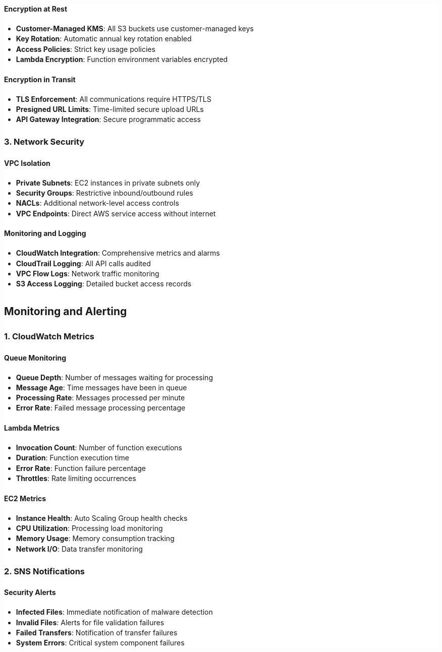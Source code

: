 #### Encryption at Rest
- **Customer-Managed KMS**: All S3 buckets use customer-managed keys
- **Key Rotation**: Automatic annual key rotation enabled
- **Access Policies**: Strict key usage policies
- **Lambda Encryption**: Function environment variables encrypted

#### Encryption in Transit
- **TLS Enforcement**: All communications require HTTPS/TLS
- **Presigned URL Limits**: Time-limited secure upload URLs
- **API Gateway Integration**: Secure programmatic access

### 3. Network Security

#### VPC Isolation
- **Private Subnets**: EC2 instances in private subnets only
- **Security Groups**: Restrictive inbound/outbound rules
- **NACLs**: Additional network-level access controls
- **VPC Endpoints**: Direct AWS service access without internet

#### Monitoring and Logging
- **CloudWatch Integration**: Comprehensive metrics and alarms
- **CloudTrail Logging**: All API calls audited
- **VPC Flow Logs**: Network traffic monitoring
- **S3 Access Logging**: Detailed bucket access records

## Monitoring and Alerting

### 1. CloudWatch Metrics

#### Queue Monitoring
- **Queue Depth**: Number of messages waiting for processing
- **Message Age**: Time messages have been in queue
- **Processing Rate**: Messages processed per minute
- **Error Rate**: Failed message processing percentage

#### Lambda Metrics
- **Invocation Count**: Number of function executions
- **Duration**: Function execution time
- **Error Rate**: Function failure percentage
- **Throttles**: Rate limiting occurrences

#### EC2 Metrics
- **Instance Health**: Auto Scaling Group health checks
- **CPU Utilization**: Processing load monitoring
- **Memory Usage**: Memory consumption tracking
- **Network I/O**: Data transfer monitoring

### 2. SNS Notifications

#### Security Alerts
- **Infected Files**: Immediate notification of malware detection
- **Invalid Files**: Alerts for file validation failures
- **Failed Transfers**: Notification of transfer failures
- **System Errors**: Critical system component failures
